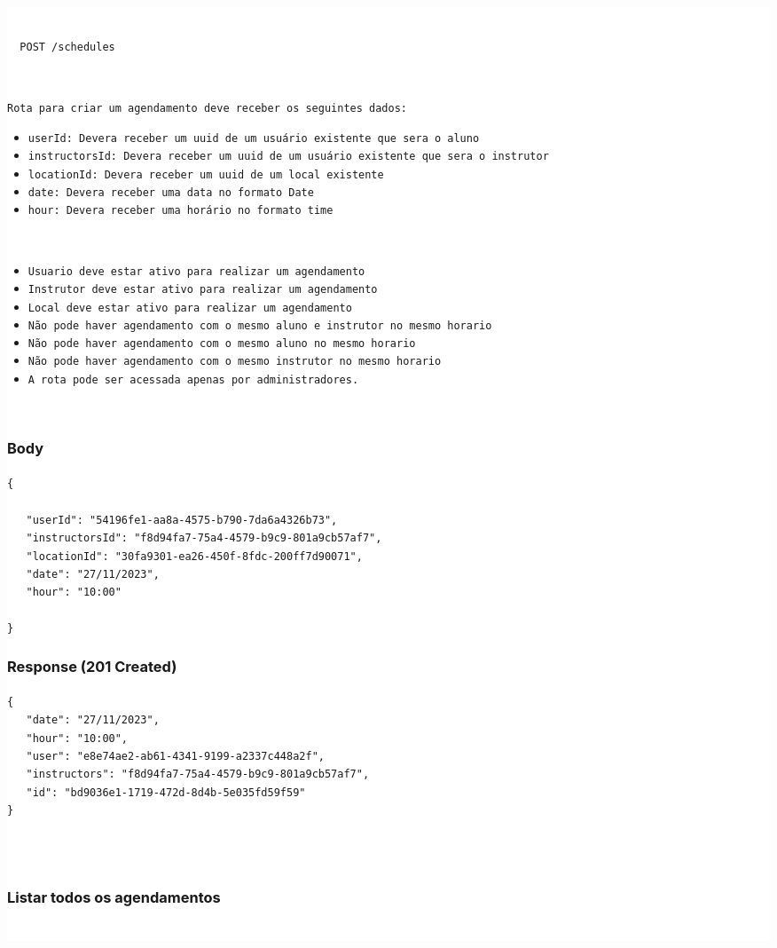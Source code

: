 <br/>

```http
  POST /schedules
```

<br/>

`Rota para criar um agendamento deve receber os seguintes dados:`

- `userId: Devera receber um uuid de um usuário existente que sera o aluno`
- `instructorsId: Devera receber um uuid de um usuário existente que sera o instrutor`
- `locationId: Devera receber um uuid de um local existente`
- `date: Devera receber uma data no formato Date`
- `hour: Devera receber uma horário no formato time`

<br/>

- `Usuario deve estar ativo para realizar um agendamento`
- `Instrutor deve estar ativo para realizar um agendamento`
- `Local deve estar ativo para realizar um agendamento`
- `Não pode haver agendamento com o mesmo aluno e instrutor no mesmo horario`
- `Não pode haver agendamento com o mesmo aluno no mesmo horario`
- `Não pode haver agendamento com o mesmo instrutor no mesmo horario`
- `A rota pode ser acessada apenas por administradores.`
<br/>


### Body

    { 

	   "userId": "54196fe1-aa8a-4575-b790-7da6a4326b73",
	   "instructorsId": "f8d94fa7-75a4-4579-b9c9-801a9cb57af7",
	   "locationId": "30fa9301-ea26-450f-8fdc-200ff7d90071",
	   "date": "27/11/2023",
	   "hour": "10:00"

    }

### Response (201 Created)


    { 
       "date": "27/11/2023",
	   "hour": "10:00",
	   "user": "e8e74ae2-ab61-4341-9199-a2337c448a2f",
	   "instructors": "f8d94fa7-75a4-4579-b9c9-801a9cb57af7",
	   "id": "bd9036e1-1719-472d-8d4b-5e035fd59f59"
    }

<br/>
<br/>

### Listar todos os agendamentos

<br/>
